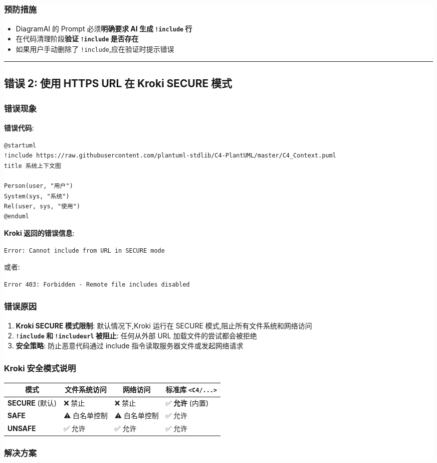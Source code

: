 ### 预防措施

- DiagramAI 的 Prompt 必须**明确要求 AI 生成 `!include` 行**
- 在代码清理阶段**验证 `!include` 是否存在**
- 如果用户手动删除了 `!include`,应在验证时提示错误

---

## 错误 2: 使用 HTTPS URL 在 Kroki SECURE 模式

### 错误现象

**错误代码**:

```plantuml
@startuml
!include https://raw.githubusercontent.com/plantuml-stdlib/C4-PlantUML/master/C4_Context.puml
title 系统上下文图

Person(user, "用户")
System(sys, "系统")
Rel(user, sys, "使用")
@enduml
```

**Kroki 返回的错误信息**:

```
Error: Cannot include from URL in SECURE mode
```

或者:

```
Error 403: Forbidden - Remote file includes disabled
```

### 错误原因

1. **Kroki SECURE 模式限制**: 默认情况下,Kroki 运行在 SECURE 模式,阻止所有文件系统和网络访问
2. **`!include` 和 `!includeurl` 被阻止**: 任何从外部 URL 加载文件的尝试都会被拒绝
3. **安全策略**: 防止恶意代码通过 include 指令读取服务器文件或发起网络请求

### Kroki 安全模式说明

| 模式              | 文件系统访问  | 网络访问      | 标准库 `<C4/...>`  |
| ----------------- | ------------- | ------------- | ------------------ |
| **SECURE** (默认) | ❌ 禁止       | ❌ 禁止       | ✅ **允许** (内置) |
| **SAFE**          | ⚠️ 白名单控制 | ⚠️ 白名单控制 | ✅ 允许            |
| **UNSAFE**        | ✅ 允许       | ✅ 允许       | ✅ 允许            |

### 解决方案
